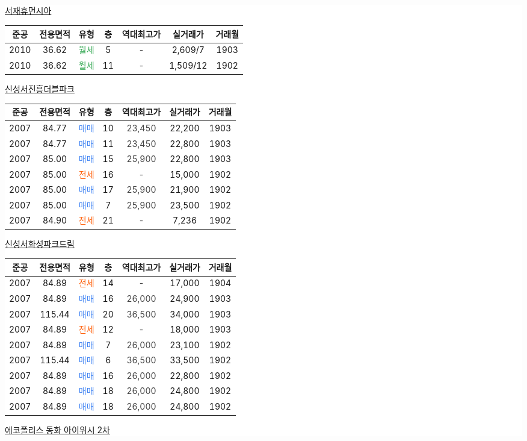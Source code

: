 
[서재휴먼시아](https://search.naver.com/search.naver?query=%EB%8C%80%EA%B5%AC%EA%B4%91%EC%97%AD%EC%8B%9C+%EB%8B%AC%EC%84%B1%EA%B5%B0+%EB%8B%A4%EC%82%AC%EC%9D%8D+%EC%84%9C%EC%9E%AC%EB%A6%AC+%EC%84%9C%EC%9E%AC%ED%9C%B4%EB%A8%BC%EC%8B%9C%EC%95%84)

|준공|전용면적|유형|층|역대최고가|실거래가|거래월|
|:---:|:---:|:---:|:---:|:---:|:---:|:---:|
|2010|36.62|<span style="color:#34a853">월세</span>|5|<span style="color:#444444">-</span>|2,609/7|1903|
|2010|36.62|<span style="color:#34a853">월세</span>|11|<span style="color:#444444">-</span>|1,509/12|1902|

[신성서진흥더블파크](https://search.naver.com/search.naver?query=%EB%8C%80%EA%B5%AC%EA%B4%91%EC%97%AD%EC%8B%9C+%EB%8B%AC%EC%84%B1%EA%B5%B0+%EB%8B%A4%EC%82%AC%EC%9D%8D+%EC%84%9C%EC%9E%AC%EB%A6%AC+%EC%8B%A0%EC%84%B1%EC%84%9C%EC%A7%84%ED%9D%A5%EB%8D%94%EB%B8%94%ED%8C%8C%ED%81%AC)

|준공|전용면적|유형|층|역대최고가|실거래가|거래월|
|:---:|:---:|:---:|:---:|:---:|:---:|:---:|
|2007|84.77|<span style="color:#4285f3">매매</span>|10|<span style="color:#444444">23,450</span>|22,200|1903|
|2007|84.77|<span style="color:#4285f3">매매</span>|11|<span style="color:#444444">23,450</span>|22,800|1903|
|2007|85.00|<span style="color:#4285f3">매매</span>|15|<span style="color:#444444">25,900</span>|22,800|1903|
|2007|85.00|<span style="color:#ff5a00">전세</span>|16|<span style="color:#444444">-</span>|15,000|1902|
|2007|85.00|<span style="color:#4285f3">매매</span>|17|<span style="color:#444444">25,900</span>|21,900|1902|
|2007|85.00|<span style="color:#4285f3">매매</span>|7|<span style="color:#444444">25,900</span>|23,500|1902|
|2007|84.90|<span style="color:#ff5a00">전세</span>|21|<span style="color:#444444">-</span>|7,236|1902|

[신성서화성파크드림](https://search.naver.com/search.naver?query=%EB%8C%80%EA%B5%AC%EA%B4%91%EC%97%AD%EC%8B%9C+%EB%8B%AC%EC%84%B1%EA%B5%B0+%EB%8B%A4%EC%82%AC%EC%9D%8D+%EC%84%9C%EC%9E%AC%EB%A6%AC+%EC%8B%A0%EC%84%B1%EC%84%9C%ED%99%94%EC%84%B1%ED%8C%8C%ED%81%AC%EB%93%9C%EB%A6%BC)

|준공|전용면적|유형|층|역대최고가|실거래가|거래월|
|:---:|:---:|:---:|:---:|:---:|:---:|:---:|
|2007|84.89|<span style="color:#ff5a00">전세</span>|14|<span style="color:#444444">-</span>|17,000|1904|
|2007|84.89|<span style="color:#4285f3">매매</span>|16|<span style="color:#444444">26,000</span>|24,900|1903|
|2007|115.44|<span style="color:#4285f3">매매</span>|20|<span style="color:#444444">36,500</span>|34,000|1903|
|2007|84.89|<span style="color:#ff5a00">전세</span>|12|<span style="color:#444444">-</span>|18,000|1903|
|2007|84.89|<span style="color:#4285f3">매매</span>|7|<span style="color:#444444">26,000</span>|23,100|1902|
|2007|115.44|<span style="color:#4285f3">매매</span>|6|<span style="color:#444444">36,500</span>|33,500|1902|
|2007|84.89|<span style="color:#4285f3">매매</span>|16|<span style="color:#444444">26,000</span>|22,800|1902|
|2007|84.89|<span style="color:#4285f3">매매</span>|18|<span style="color:#444444">26,000</span>|24,800|1902|
|2007|84.89|<span style="color:#4285f3">매매</span>|18|<span style="color:#444444">26,000</span>|24,800|1902|

[에코폴리스 동화 아이위시 2차](https://search.naver.com/search.naver?query=%EB%8C%80%EA%B5%AC%EA%B4%91%EC%97%AD%EC%8B%9C+%EB%8B%AC%EC%84%B1%EA%B5%B0+%EB%8B%A4%EC%82%AC%EC%9D%8D+%EC%84%9C%EC%9E%AC%EB%A6%AC+%EC%97%90%EC%BD%94%ED%8F%B4%EB%A6%AC%EC%8A%A4+%EB%8F%99%ED%99%94+%EC%95%84%EC%9D%B4%EC%9C%84%EC%8B%9C+2%EC%B0%A8)
